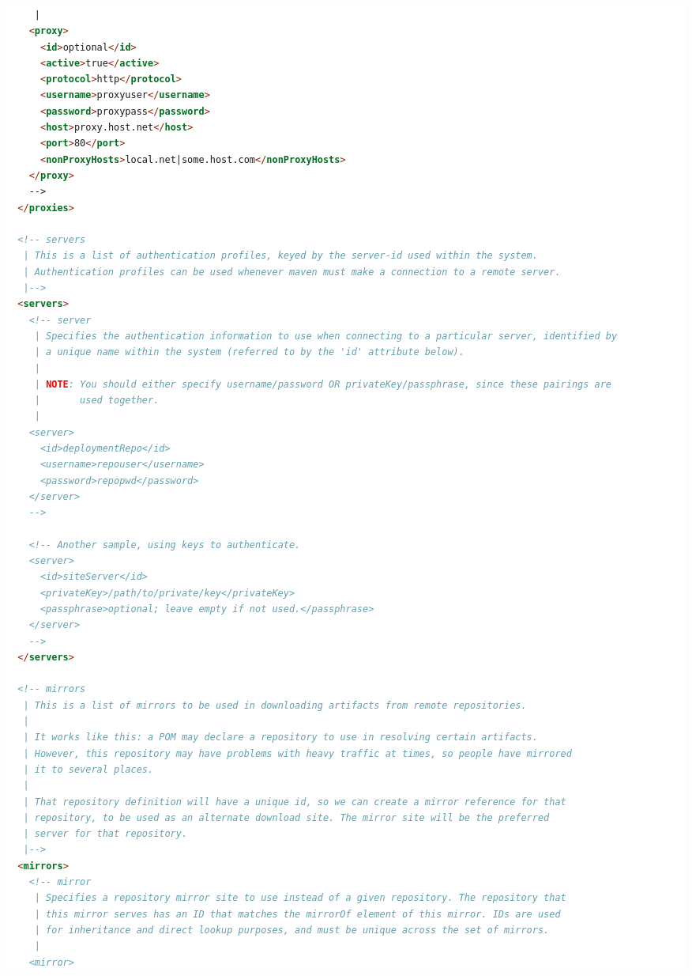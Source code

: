 ```html
     |
    <proxy>
      <id>optional</id>
      <active>true</active>
      <protocol>http</protocol>
      <username>proxyuser</username>
      <password>proxypass</password>
      <host>proxy.host.net</host>
      <port>80</port>
      <nonProxyHosts>local.net|some.host.com</nonProxyHosts>
    </proxy>
    -->
  </proxies>

  <!-- servers
   | This is a list of authentication profiles, keyed by the server-id used within the system.
   | Authentication profiles can be used whenever maven must make a connection to a remote server.
   |-->
  <servers>
    <!-- server
     | Specifies the authentication information to use when connecting to a particular server, identified by
     | a unique name within the system (referred to by the 'id' attribute below).
     |
     | NOTE: You should either specify username/password OR privateKey/passphrase, since these pairings are
     |       used together.
     |
    <server>
      <id>deploymentRepo</id>
      <username>repouser</username>
      <password>repopwd</password>
    </server>
    -->

    <!-- Another sample, using keys to authenticate.
    <server>
      <id>siteServer</id>
      <privateKey>/path/to/private/key</privateKey>
      <passphrase>optional; leave empty if not used.</passphrase>
    </server>
    -->
  </servers>

  <!-- mirrors
   | This is a list of mirrors to be used in downloading artifacts from remote repositories.
   |
   | It works like this: a POM may declare a repository to use in resolving certain artifacts.
   | However, this repository may have problems with heavy traffic at times, so people have mirrored
   | it to several places.
   |
   | That repository definition will have a unique id, so we can create a mirror reference for that
   | repository, to be used as an alternate download site. The mirror site will be the preferred
   | server for that repository.
   |-->
  <mirrors>
    <!-- mirror
     | Specifies a repository mirror site to use instead of a given repository. The repository that
     | this mirror serves has an ID that matches the mirrorOf element of this mirror. IDs are used
     | for inheritance and direct lookup purposes, and must be unique across the set of mirrors.
     |
    <mirror>
```